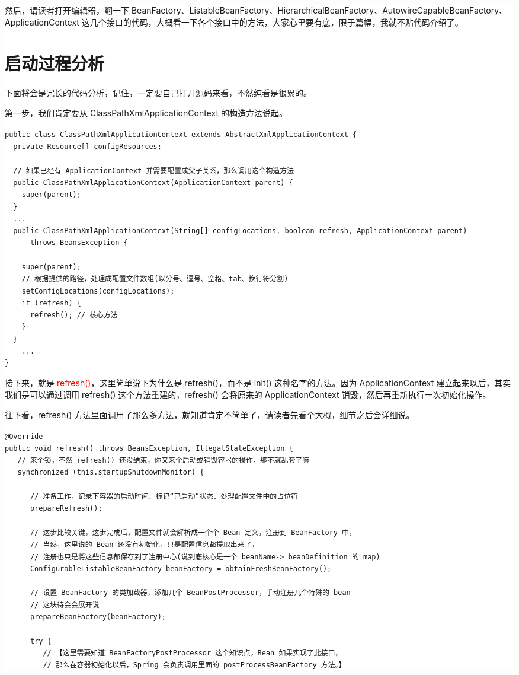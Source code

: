 然后，请读者打开编辑器，翻一下 BeanFactory、ListableBeanFactory、HierarchicalBeanFactory、AutowireCapableBeanFactory、ApplicationContext 这几个接口的代码，大概看一下各个接口中的方法，大家心里要有底，限于篇幅，我就不贴代码介绍了。

# 启动过程分析

下面将会是冗长的代码分析，记住，一定要自己打开源码来看，不然纯看是很累的。

第一步，我们肯定要从 ClassPathXmlApplicationContext 的构造方法说起。

	public class ClassPathXmlApplicationContext extends AbstractXmlApplicationContext {
	  private Resource[] configResources;
	
	  // 如果已经有 ApplicationContext 并需要配置成父子关系，那么调用这个构造方法
	  public ClassPathXmlApplicationContext(ApplicationContext parent) {
	    super(parent);
	  }
	  ...
	  public ClassPathXmlApplicationContext(String[] configLocations, boolean refresh, ApplicationContext parent)
	      throws BeansException {
	
	    super(parent);
	    // 根据提供的路径，处理成配置文件数组(以分号、逗号、空格、tab、换行符分割)
	    setConfigLocations(configLocations);
	    if (refresh) {
	      refresh(); // 核心方法
	    }
	  }
	    ...
	}

接下来，就是 <span style='color:red'>refresh()</span>，这里简单说下为什么是 refresh()，而不是 init() 这种名字的方法。因为 ApplicationContext 建立起来以后，其实我们是可以通过调用 refresh() 这个方法重建的，refresh() 会将原来的 ApplicationContext 销毁，然后再重新执行一次初始化操作。

往下看，refresh() 方法里面调用了那么多方法，就知道肯定不简单了，请读者先看个大概，细节之后会详细说。

	@Override
	public void refresh() throws BeansException, IllegalStateException {
	   // 来个锁，不然 refresh() 还没结束，你又来个启动或销毁容器的操作，那不就乱套了嘛
	   synchronized (this.startupShutdownMonitor) {
	
	      // 准备工作，记录下容器的启动时间、标记“已启动”状态、处理配置文件中的占位符
	      prepareRefresh();
	
	      // 这步比较关键，这步完成后，配置文件就会解析成一个个 Bean 定义，注册到 BeanFactory 中，
	      // 当然，这里说的 Bean 还没有初始化，只是配置信息都提取出来了，
	      // 注册也只是将这些信息都保存到了注册中心(说到底核心是一个 beanName-> beanDefinition 的 map)
	      ConfigurableListableBeanFactory beanFactory = obtainFreshBeanFactory();
	
	      // 设置 BeanFactory 的类加载器，添加几个 BeanPostProcessor，手动注册几个特殊的 bean
	      // 这块待会会展开说
	      prepareBeanFactory(beanFactory);
	
	      try {
	         // 【这里需要知道 BeanFactoryPostProcessor 这个知识点，Bean 如果实现了此接口，
	         // 那么在容器初始化以后，Spring 会负责调用里面的 postProcessBeanFactory 方法。】
	